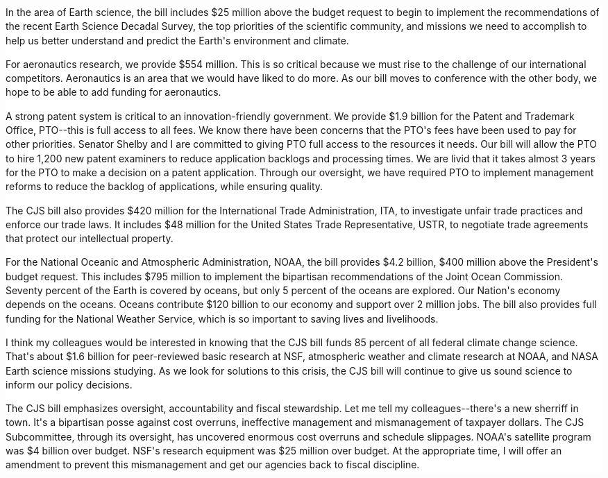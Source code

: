 In the area of Earth science, the bill includes $25 million above the 
budget request to begin to implement the recommendations of the recent 
Earth Science Decadal Survey, the top priorities of the scientific 
community, and missions we need to accomplish to help us better 
understand and predict the Earth's environment and climate.

For aeronautics research, we provide $554 million. This is so 
critical because we must rise to the challenge of our international 
competitors. Aeronautics is an area that we would have liked to do 
more. As our bill moves to conference with the other body, we hope to 
be able to add funding for aeronautics.

A strong patent system is critical to an innovation-friendly 
government. We provide $1.9 billion for the Patent and Trademark 
Office, PTO--this is full access to all fees. We know there have been 
concerns that the PTO's fees have been used to pay for other 
priorities. Senator Shelby and I are committed to giving PTO full 
access to the resources it needs. Our bill will allow the PTO to hire 
1,200 new patent examiners to reduce application backlogs and 
processing times. We are livid that it takes almost 3 years for the PTO 
to make a decision on a patent application. Through our oversight, we 
have required PTO to implement management reforms to reduce the backlog 
of applications, while ensuring quality.

The CJS bill also provides $420 million for the International Trade 
Administration, ITA, to investigate unfair trade practices and enforce 
our trade laws. It includes $48 million for the United States Trade 
Representative, USTR, to negotiate trade agreements that protect our 
intellectual property.

For the National Oceanic and Atmospheric Administration, NOAA, the 
bill provides $4.2 billion, $400 million above the President's budget 
request. This includes $795 million to implement the bipartisan 
recommendations of the Joint Ocean Commission. Seventy percent of the 
Earth is covered by oceans, but only 5 percent of the oceans are 
explored. Our Nation's economy depends on the oceans. Oceans contribute 
$120 billion to our economy and support over 2 million jobs. The bill 
also provides full funding for the National Weather Service, which is 
so important to saving lives and livelihoods.

I think my colleagues would be interested in knowing that the CJS 
bill funds 85 percent of all federal climate change science. That's 
about $1.6 billion for peer-reviewed basic research at NSF, atmospheric 
weather and climate research at NOAA, and NASA Earth science missions 
studying. As we look for solutions to this crisis, the CJS bill will 
continue to give us sound science to inform our policy decisions.

The CJS bill emphasizes oversight, accountability and fiscal 
stewardship. Let me tell my colleagues--there's a new sherriff in town. 
It's a bipartisan posse against cost overruns, ineffective management 
and mismanagement of taxpayer dollars. The CJS Subcommittee, through 
its oversight, has uncovered enormous cost overruns and schedule 
slippages. NOAA's satellite program was $4 billion over budget. NSF's 
research equipment was $25 million over budget. At the appropriate 
time, I will offer an amendment to prevent this mismanagement and get 
our agencies back to fiscal discipline.
